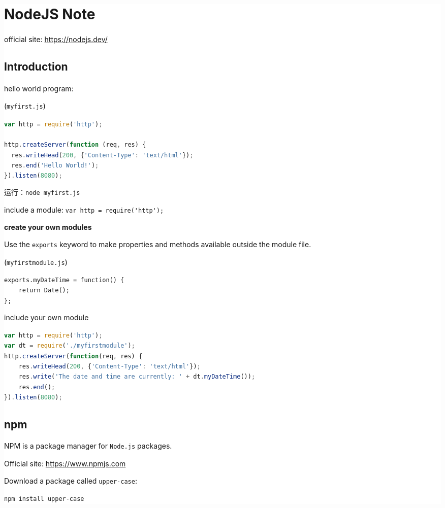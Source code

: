 # NodeJS Note

official site: <https://nodejs.dev/>

## Introduction

hello world program:

(`myfirst.js`)

```js
var http = require('http');

http.createServer(function (req, res) {
  res.writeHead(200, {'Content-Type': 'text/html'});
  res.end('Hello World!');
}).listen(8080);
```

运行：`node myfirst.js`

include a module: `var http = require('http');`

**create your own modules**

Use the `exports` keyword to make properties and methods available outside the module file.

(`myfirstmodule.js`)

```
exports.myDateTime = function() {
    return Date();
};
```

include your own module

```js
var http = require('http');
var dt = require('./myfirstmodule');
http.createServer(function(req, res) {
    res.writeHead(200, {'Content-Type': 'text/html'});
    res.write('The date and time are currently: ' + dt.myDateTime());
    res.end();
}).listen(8080);
```

## npm

NPM is a package manager for `Node.js` packages.

Official site: <https://www.npmjs.com>

Download a package called `upper-case`:

`npm install upper-case`

